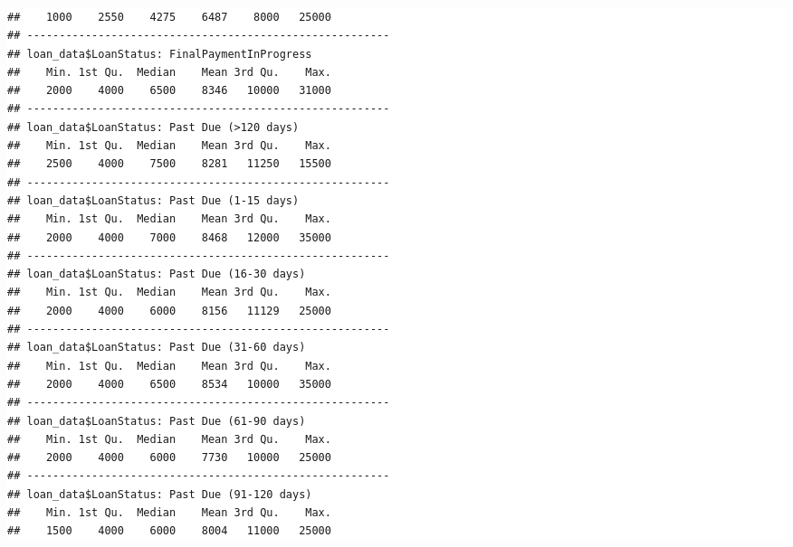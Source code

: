     ##    1000    2550    4275    6487    8000   25000 
    ## -------------------------------------------------------- 
    ## loan_data$LoanStatus: FinalPaymentInProgress
    ##    Min. 1st Qu.  Median    Mean 3rd Qu.    Max. 
    ##    2000    4000    6500    8346   10000   31000 
    ## -------------------------------------------------------- 
    ## loan_data$LoanStatus: Past Due (>120 days)
    ##    Min. 1st Qu.  Median    Mean 3rd Qu.    Max. 
    ##    2500    4000    7500    8281   11250   15500 
    ## -------------------------------------------------------- 
    ## loan_data$LoanStatus: Past Due (1-15 days)
    ##    Min. 1st Qu.  Median    Mean 3rd Qu.    Max. 
    ##    2000    4000    7000    8468   12000   35000 
    ## -------------------------------------------------------- 
    ## loan_data$LoanStatus: Past Due (16-30 days)
    ##    Min. 1st Qu.  Median    Mean 3rd Qu.    Max. 
    ##    2000    4000    6000    8156   11129   25000 
    ## -------------------------------------------------------- 
    ## loan_data$LoanStatus: Past Due (31-60 days)
    ##    Min. 1st Qu.  Median    Mean 3rd Qu.    Max. 
    ##    2000    4000    6500    8534   10000   35000 
    ## -------------------------------------------------------- 
    ## loan_data$LoanStatus: Past Due (61-90 days)
    ##    Min. 1st Qu.  Median    Mean 3rd Qu.    Max. 
    ##    2000    4000    6000    7730   10000   25000 
    ## -------------------------------------------------------- 
    ## loan_data$LoanStatus: Past Due (91-120 days)
    ##    Min. 1st Qu.  Median    Mean 3rd Qu.    Max. 
    ##    1500    4000    6000    8004   11000   25000
